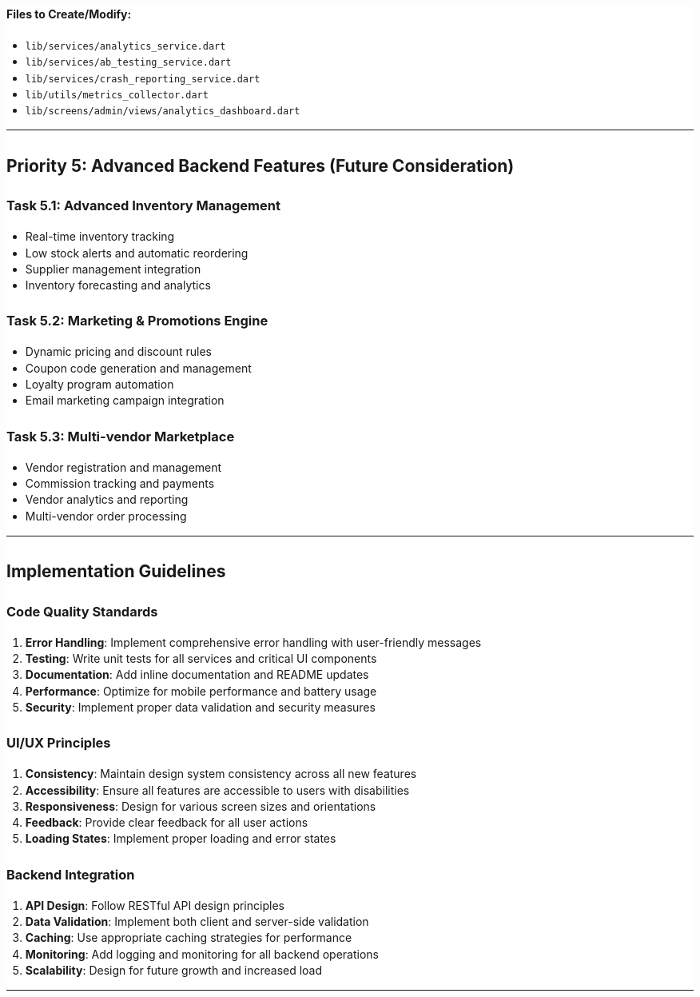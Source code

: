 #### Files to Create/Modify:
- `lib/services/analytics_service.dart`
- `lib/services/ab_testing_service.dart`
- `lib/services/crash_reporting_service.dart`
- `lib/utils/metrics_collector.dart`
- `lib/screens/admin/views/analytics_dashboard.dart`

---

## Priority 5: Advanced Backend Features (Future Consideration)

### Task 5.1: Advanced Inventory Management
- Real-time inventory tracking
- Low stock alerts and automatic reordering
- Supplier management integration
- Inventory forecasting and analytics

### Task 5.2: Marketing & Promotions Engine
- Dynamic pricing and discount rules
- Coupon code generation and management
- Loyalty program automation
- Email marketing campaign integration

### Task 5.3: Multi-vendor Marketplace
- Vendor registration and management
- Commission tracking and payments
- Vendor analytics and reporting
- Multi-vendor order processing

---

## Implementation Guidelines

### Code Quality Standards
1. **Error Handling**: Implement comprehensive error handling with user-friendly messages
2. **Testing**: Write unit tests for all services and critical UI components
3. **Documentation**: Add inline documentation and README updates
4. **Performance**: Optimize for mobile performance and battery usage
5. **Security**: Implement proper data validation and security measures

### UI/UX Principles
1. **Consistency**: Maintain design system consistency across all new features
2. **Accessibility**: Ensure all features are accessible to users with disabilities
3. **Responsiveness**: Design for various screen sizes and orientations
4. **Feedback**: Provide clear feedback for all user actions
5. **Loading States**: Implement proper loading and error states

### Backend Integration
1. **API Design**: Follow RESTful API design principles
2. **Data Validation**: Implement both client and server-side validation
3. **Caching**: Use appropriate caching strategies for performance
4. **Monitoring**: Add logging and monitoring for all backend operations
5. **Scalability**: Design for future growth and increased load

---